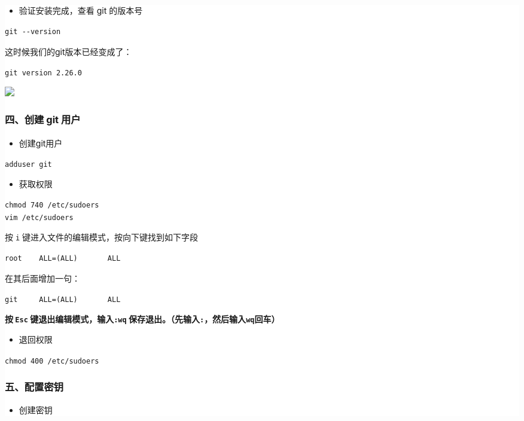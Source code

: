 

- 验证安装完成，查看 git 的版本号

```
git --version
```

这时候我们的git版本已经变成了：

```
git version 2.26.0
```



![](https://muyiio-1300292673.cos.ap-chongqing.myqcloud.com/%E5%8D%9A%E5%AE%A2/_posts/Hexo-%E5%8D%9A%E5%AE%A2%E9%83%A8%E7%BD%B2%E5%88%B0%E8%85%BE%E8%AE%AF%E4%BA%91%E6%9C%8D%E5%8A%A1%E5%99%A8/QQ%E5%9B%BE%E7%89%8720200402004827.png)



###  四、创建 git 用户

- 创建git用户

```
adduser git
```



- 获取权限

```
chmod 740 /etc/sudoers
vim /etc/sudoers
```



按 `i` 键进入文件的编辑模式，按向下键找到如下字段

```
root    ALL=(ALL)       ALL
```

在其后面增加一句：

```
git     ALL=(ALL)       ALL
```

**按 `Esc` 键退出编辑模式，输入`:wq` 保存退出。（先输入`:`，然后输入`wq`回车）**



- 退回权限

```
chmod 400 /etc/sudoers
```



### 五、配置密钥

- 创建密钥
